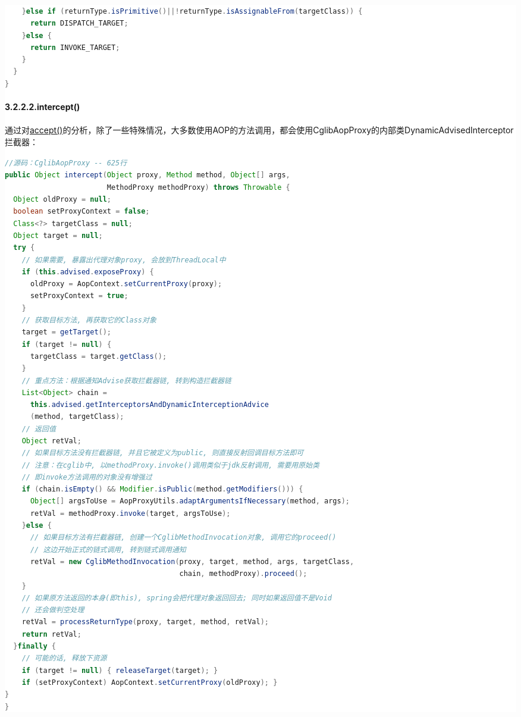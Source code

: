 ```java
    }else if (returnType.isPrimitive()||!returnType.isAssignableFrom(targetClass)) {
      return DISPATCH_TARGET;
    }else {
      return INVOKE_TARGET;
    }
  }
}
```

#### 3.2.2.2.intercept()

通过对[accept()](#33.2.2.1.accept())的分析，除了一些特殊情况，大多数使用AOP的方法调用，都会使用CglibAopProxy的内部类DynamicAdvisedInterceptor拦截器：

```java
//源码：CglibAopProxy -- 625行
public Object intercept(Object proxy, Method method, Object[] args, 
                        MethodProxy methodProxy) throws Throwable {
  Object oldProxy = null;
  boolean setProxyContext = false;
  Class<?> targetClass = null;
  Object target = null;
  try {
    // 如果需要, 暴露出代理对象proxy, 会放到ThreadLocal中
    if (this.advised.exposeProxy) {
      oldProxy = AopContext.setCurrentProxy(proxy);
      setProxyContext = true;
    }
    // 获取目标方法, 再获取它的Class对象
    target = getTarget();
    if (target != null) { 
      targetClass = target.getClass(); 
    }
    // 重点方法：根据通知Advise获取拦截器链, 转到构造拦截器链
    List<Object> chain = 
      this.advised.getInterceptorsAndDynamicInterceptionAdvice
      (method, targetClass);
    // 返回值
    Object retVal;
    // 如果目标方法没有拦截器链, 并且它被定义为public, 则直接反射回调目标方法即可
    // 注意：在cglib中, 以methodProxy.invoke()调用类似于jdk反射调用, 需要用原始类
    // 即invoke方法调用的对象没有增强过
    if (chain.isEmpty() && Modifier.isPublic(method.getModifiers())) {
      Object[] argsToUse = AopProxyUtils.adaptArgumentsIfNecessary(method, args);
      retVal = methodProxy.invoke(target, argsToUse);
    }else {
      // 如果目标方法有拦截器链, 创建一个CglibMethodInvocation对象, 调用它的proceed()
      // 这边开始正式的链式调用, 转到链式调用通知
      retVal = new CglibMethodInvocation(proxy, target, method, args, targetClass,
                                         chain, methodProxy).proceed();
    }
    // 如果原方法返回的本身(即this), spring会把代理对象返回回去; 同时如果返回值不是Void
    // 还会做判空处理
    retVal = processReturnType(proxy, target, method, retVal);
    return retVal;
  }finally {
    // 可能的话, 释放下资源
    if (target != null) { releaseTarget(target); }
    if (setProxyContext) AopContext.setCurrentProxy(oldProxy); }
}
}
```
